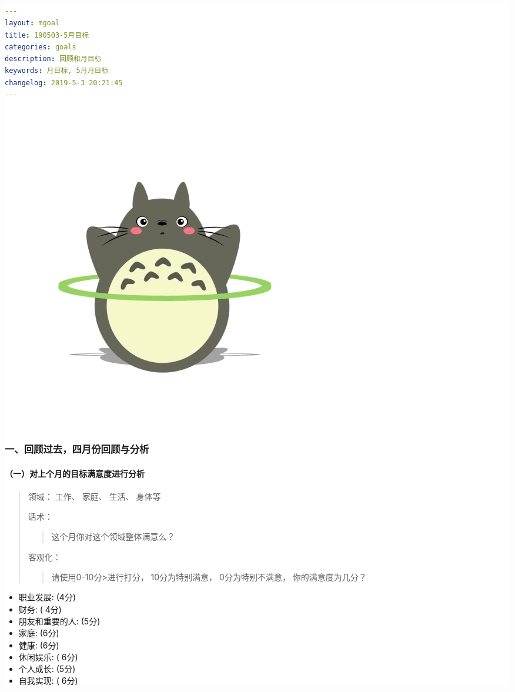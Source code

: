 ```yaml
---
layout: mgoal
title: 190503-5月目标
categories: goals
description: 回顾和月目标
keywords: 月目标, 5月月目标
changelog: 2019-5-3 20:21:45
---
```

![life-flower](/images/life-flower/longmao.gif)

### 一、回顾过去，四月份回顾与分析

#### （一）对上个月的目标满意度进行分析
>领域： 工作、 家庭、 生活、 身体等
>
>话术：
>>这个月你对这个领域整体满意么？
>>
>客观化：
>>请使用0-10分>进行打分， 10分为特别满意， 0分为特别不满意， 你的满意度为几分？

- 职业发展: (4分)
- 财务: ( 4分)
- 朋友和重要的人: (5分)
- 家庭: (6分)
- 健康: (6分)
- 休闲娱乐: ( 6分)
- 个人成长: (5分)
- 自我实现: ( 6分)
